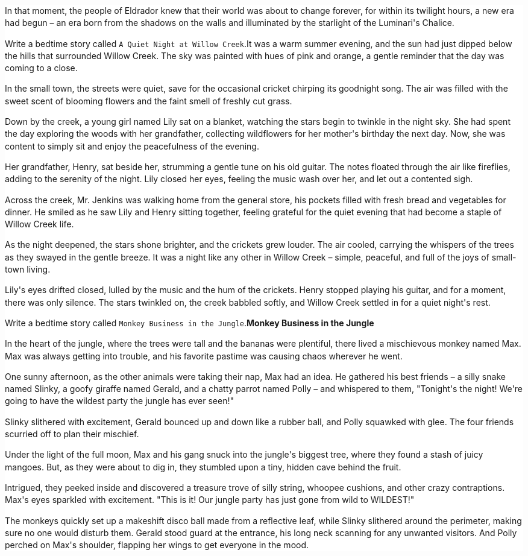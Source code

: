 In that moment, the people of Eldrador knew that their world was about to change forever, for within its twilight hours, a new era had begun – an era born from the shadows on the walls and illuminated by the starlight of the Luminari's Chalice.<end>

Write a bedtime story called `A Quiet Night at Willow Creek`.<start>It was a warm summer evening, and the sun had just dipped below the hills that surrounded Willow Creek. The sky was painted with hues of pink and orange, a gentle reminder that the day was coming to a close.

In the small town, the streets were quiet, save for the occasional cricket chirping its goodnight song. The air was filled with the sweet scent of blooming flowers and the faint smell of freshly cut grass.

Down by the creek, a young girl named Lily sat on a blanket, watching the stars begin to twinkle in the night sky. She had spent the day exploring the woods with her grandfather, collecting wildflowers for her mother's birthday the next day. Now, she was content to simply sit and enjoy the peacefulness of the evening.

Her grandfather, Henry, sat beside her, strumming a gentle tune on his old guitar. The notes floated through the air like fireflies, adding to the serenity of the night. Lily closed her eyes, feeling the music wash over her, and let out a contented sigh.

Across the creek, Mr. Jenkins was walking home from the general store, his pockets filled with fresh bread and vegetables for dinner. He smiled as he saw Lily and Henry sitting together, feeling grateful for the quiet evening that had become a staple of Willow Creek life.

As the night deepened, the stars shone brighter, and the crickets grew louder. The air cooled, carrying the whispers of the trees as they swayed in the gentle breeze. It was a night like any other in Willow Creek – simple, peaceful, and full of the joys of small-town living.

Lily's eyes drifted closed, lulled by the music and the hum of the crickets. Henry stopped playing his guitar, and for a moment, there was only silence. The stars twinkled on, the creek babbled softly, and Willow Creek settled in for a quiet night's rest.<end>

Write a bedtime story called `Monkey Business in the Jungle`.<start>**Monkey Business in the Jungle**

In the heart of the jungle, where the trees were tall and the bananas were plentiful, there lived a mischievous monkey named Max. Max was always getting into trouble, and his favorite pastime was causing chaos wherever he went.

One sunny afternoon, as the other animals were taking their nap, Max had an idea. He gathered his best friends – a silly snake named Slinky, a goofy giraffe named Gerald, and a chatty parrot named Polly – and whispered to them, "Tonight's the night! We're going to have the wildest party the jungle has ever seen!"

Slinky slithered with excitement, Gerald bounced up and down like a rubber ball, and Polly squawked with glee. The four friends scurried off to plan their mischief.

Under the light of the full moon, Max and his gang snuck into the jungle's biggest tree, where they found a stash of juicy mangoes. But, as they were about to dig in, they stumbled upon a tiny, hidden cave behind the fruit.

Intrigued, they peeked inside and discovered a treasure trove of silly string, whoopee cushions, and other crazy contraptions. Max's eyes sparkled with excitement. "This is it! Our jungle party has just gone from wild to WILDEST!"

The monkeys quickly set up a makeshift disco ball made from a reflective leaf, while Slinky slithered around the perimeter, making sure no one would disturb them. Gerald stood guard at the entrance, his long neck scanning for any unwanted visitors. And Polly perched on Max's shoulder, flapping her wings to get everyone in the mood.
